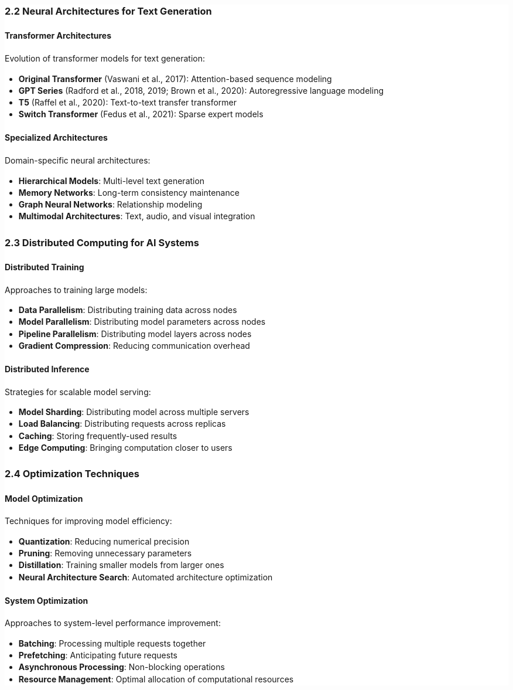 ### 2.2 Neural Architectures for Text Generation

#### Transformer Architectures
Evolution of transformer models for text generation:

- **Original Transformer** (Vaswani et al., 2017): Attention-based sequence modeling
- **GPT Series** (Radford et al., 2018, 2019; Brown et al., 2020): Autoregressive language modeling
- **T5** (Raffel et al., 2020): Text-to-text transfer transformer
- **Switch Transformer** (Fedus et al., 2021): Sparse expert models

#### Specialized Architectures
Domain-specific neural architectures:

- **Hierarchical Models**: Multi-level text generation
- **Memory Networks**: Long-term consistency maintenance
- **Graph Neural Networks**: Relationship modeling
- **Multimodal Architectures**: Text, audio, and visual integration

### 2.3 Distributed Computing for AI Systems

#### Distributed Training
Approaches to training large models:

- **Data Parallelism**: Distributing training data across nodes
- **Model Parallelism**: Distributing model parameters across nodes
- **Pipeline Parallelism**: Distributing model layers across nodes
- **Gradient Compression**: Reducing communication overhead

#### Distributed Inference
Strategies for scalable model serving:

- **Model Sharding**: Distributing model across multiple servers
- **Load Balancing**: Distributing requests across replicas
- **Caching**: Storing frequently-used results
- **Edge Computing**: Bringing computation closer to users

### 2.4 Optimization Techniques

#### Model Optimization
Techniques for improving model efficiency:

- **Quantization**: Reducing numerical precision
- **Pruning**: Removing unnecessary parameters
- **Distillation**: Training smaller models from larger ones
- **Neural Architecture Search**: Automated architecture optimization

#### System Optimization
Approaches to system-level performance improvement:

- **Batching**: Processing multiple requests together
- **Prefetching**: Anticipating future requests
- **Asynchronous Processing**: Non-blocking operations
- **Resource Management**: Optimal allocation of computational resources
